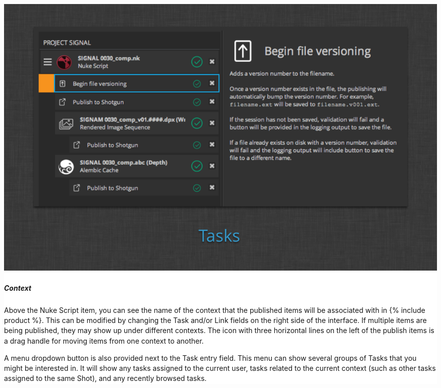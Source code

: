 ![items-and-tasks-25.png](./images/sa-integrations-user-guide-items-and-tasks-25.png)

##### Context

Above the Nuke Script item, you can see the name of the context that the published items will be associated with in {% include product %}. This can be modified by changing the Task and/or Link fields on the right side of the interface. If multiple items are being published, they may show up under different contexts. The icon with three horizontal lines on the left of the publish items is a drag handle for moving items from one context to another.

A menu dropdown button is also provided next to the Task entry field. This menu can show several groups of Tasks that you might be interested in. It will show any tasks assigned to the current user, tasks related to the current context (such as other tasks assigned to the same Shot), and any recently browsed tasks.

